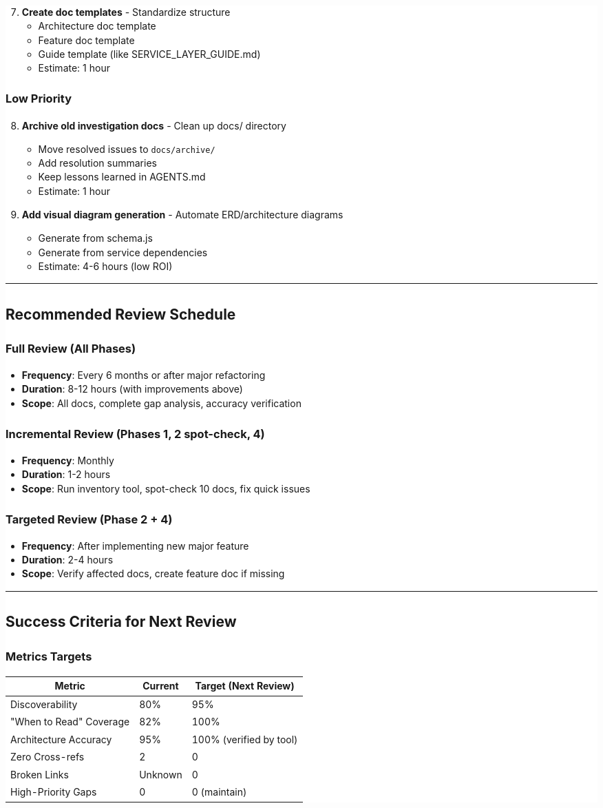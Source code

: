 7. **Create doc templates** - Standardize structure
   - Architecture doc template
   - Feature doc template
   - Guide template (like SERVICE_LAYER_GUIDE.md)
   - Estimate: 1 hour

### Low Priority

8. **Archive old investigation docs** - Clean up docs/ directory
   - Move resolved issues to `docs/archive/`
   - Add resolution summaries
   - Keep lessons learned in AGENTS.md
   - Estimate: 1 hour

9. **Add visual diagram generation** - Automate ERD/architecture diagrams
   - Generate from schema.js
   - Generate from service dependencies
   - Estimate: 4-6 hours (low ROI)

---

## Recommended Review Schedule

### Full Review (All Phases)
- **Frequency**: Every 6 months or after major refactoring
- **Duration**: 8-12 hours (with improvements above)
- **Scope**: All docs, complete gap analysis, accuracy verification

### Incremental Review (Phases 1, 2 spot-check, 4)
- **Frequency**: Monthly
- **Duration**: 1-2 hours
- **Scope**: Run inventory tool, spot-check 10 docs, fix quick issues

### Targeted Review (Phase 2 + 4)
- **Frequency**: After implementing new major feature
- **Duration**: 2-4 hours
- **Scope**: Verify affected docs, create feature doc if missing

---

## Success Criteria for Next Review

### Metrics Targets

| Metric | Current | Target (Next Review) |
|--------|---------|---------------------|
| Discoverability | 80% | 95% |
| "When to Read" Coverage | 82% | 100% |
| Architecture Accuracy | 95% | 100% (verified by tool) |
| Zero Cross-refs | 2 | 0 |
| Broken Links | Unknown | 0 |
| High-Priority Gaps | 0 | 0 (maintain) |
